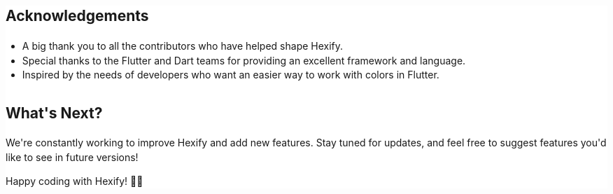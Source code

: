 ## Acknowledgements

- A big thank you to all the contributors who have helped shape Hexify.
- Special thanks to the Flutter and Dart teams for providing an excellent framework and language.
- Inspired by the needs of developers who want an easier way to work with colors in Flutter.

## What's Next?

We're constantly working to improve Hexify and add new features. Stay tuned for updates, and feel free to suggest features you'd like to see in future versions!

Happy coding with Hexify! 🎨✨

